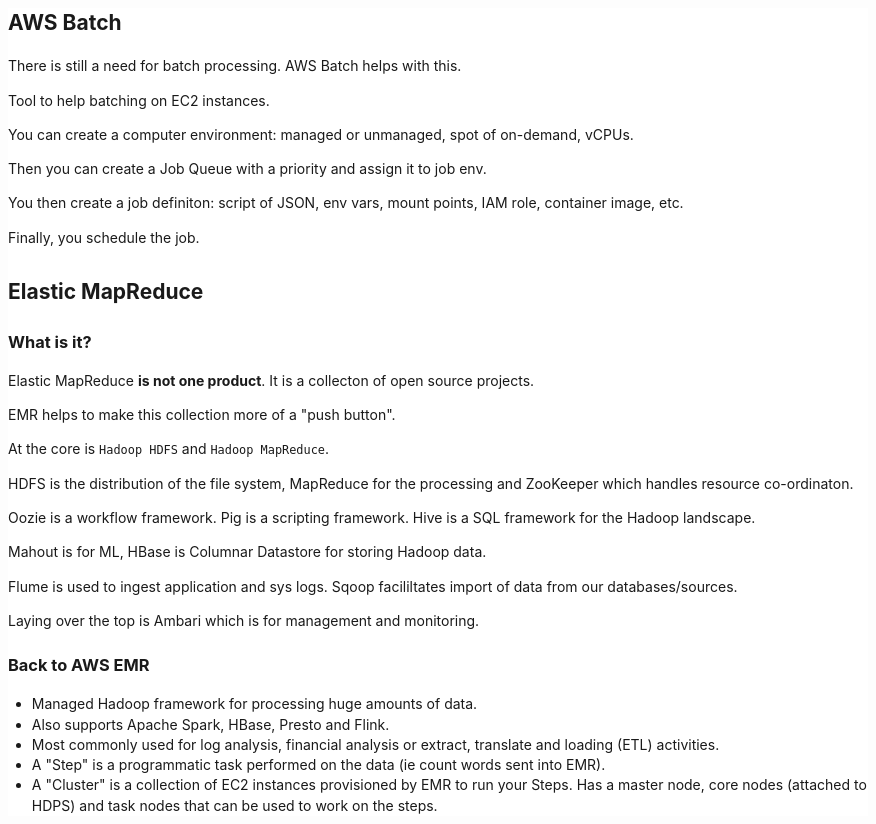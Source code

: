 ## AWS Batch

There is still a need for batch processing. AWS Batch helps with this.

Tool to help batching on EC2 instances.

You can create a computer environment: managed or unmanaged, spot of on-demand, vCPUs.

Then you can create a Job Queue with a priority and assign it to job env.

You then create a job definiton: script of JSON, env vars, mount points, IAM role, container image, etc.

Finally, you schedule the job.

## Elastic MapReduce

### What is it?

Elastic MapReduce **is not one product**. It is a collecton of open source projects.

EMR helps to make this collection more of a "push button".

At the core is `Hadoop HDFS` and `Hadoop MapReduce`.

HDFS is the distribution of the file system, MapReduce for the processing and ZooKeeper which handles resource co-ordinaton.

Oozie is a workflow framework. Pig is a scripting framework. Hive is a SQL framework for the Hadoop landscape.

Mahout is for ML, HBase is Columnar Datastore for storing Hadoop data.

Flume is used to ingest application and sys logs. Sqoop facililtates import of data from our databases/sources.

Laying over the top is Ambari which is for management and monitoring.

### Back to AWS EMR

- Managed Hadoop framework for processing huge amounts of data.
- Also supports Apache Spark, HBase, Presto and Flink.
- Most commonly used for log analysis, financial analysis or extract, translate and loading (ETL) activities.
- A "Step" is a programmatic task performed on the data (ie count words sent into EMR).
- A "Cluster" is a collection of EC2 instances provisioned by EMR to run your Steps. Has a master node, core nodes (attached to HDPS) and task nodes that can be used to work on the steps.
